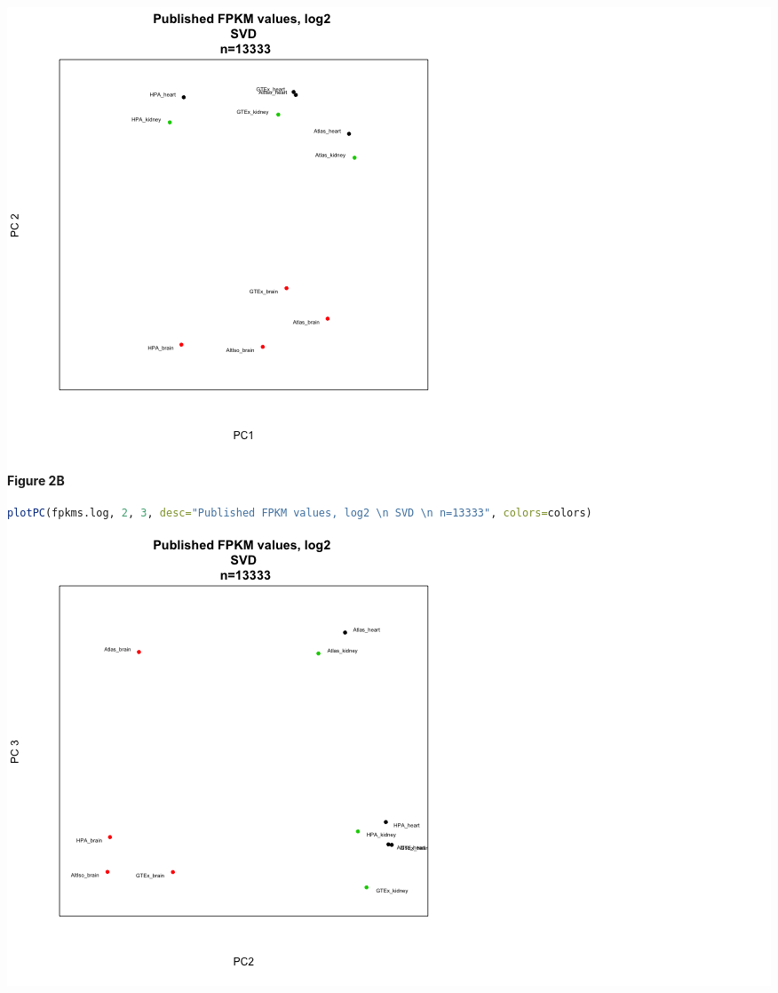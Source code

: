 ![plot of chunk unnamed-chunk-20](figure/unnamed-chunk-20.png) 

**Figure 2B**


```r
plotPC(fpkms.log, 2, 3, desc="Published FPKM values, log2 \n SVD \n n=13333", colors=colors)
```

![plot of chunk unnamed-chunk-21](figure/unnamed-chunk-21.png) 
